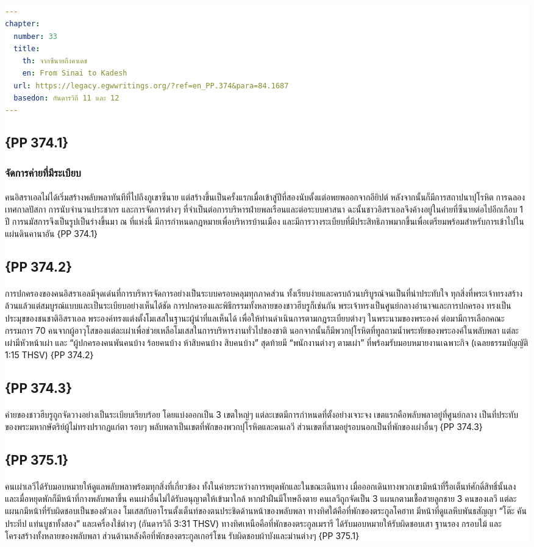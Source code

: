 ```yaml
---
chapter:
  number: 33
  title:
    th: จากซีนายถึงคาเดช
    en: From Sinai to Kadesh
  url: https://legacy.egwwritings.org/?ref=en_PP.374&para=84.1687
  basedon: กันดารวิถี 11 และ 12
---
```


## {PP 374.1}

### จัดการค่ายที่มีระเบียบ

คนอิสราเอลไม่ได้เริ่มสร้างพลับพลาทันทีที่ไปถึงภูเขาซีนาย แต่สร้างขึ้นเป็นครั้งแรกเมื่อเข้าสู่ปีที่สองนับตั้งแต่อพยพออกจากอียิปต์ หลังจากนั้นก็มีการสถาปนาปุโรหิต การฉลองเทศกาลปัสกา การนับจำนวนประชากร และการจัดการต่างๆ ที่จำเป็นต่อการบริหารฝ่ายพลเรือนและต่อระบบศาสนา ฉะนั้นชาวอิสราเอลจึงค้างอยู่ในค่ายที่ซีนายต่อไปอีกเกือบ 1 ปี การนมัสการจึงเป็นรูปเป็นร่างขึ้นมา ณ ที่แห่งนี้ มีการกำหนดกฎหมายเพื่อบริหารบ้านเมือง และมีการวางระเบียบที่มีประสิทธิภาพมากขึ้นเพื่อเตรียมพร้อมสำหรับการเข้าไปในแผ่นดินคานาอัน {PP 374.1}

## {PP 374.2}

การปกครองของคนอิสราเอลมีจุดเด่นที่การบริหารจัดการอย่างเป็นระบบครอบคลุมทุกภาคส่วน ทั้งเรียบง่ายและครบถ้วนบริบูรณ์จนเป็นที่น่าประทับใจ ทุกสิ่งที่พระเจ้าทรงสร้างล้วนแล้วแต่สมบูรณ์แบบและเป็นระเบียบอย่างเห็นได้ชัด การปกครองและพิธีกรรมทั้งหลายของชาวฮีบรูก็เช่นกัน พระเจ้าทรงเป็นศูนย์กลางอำนาจและการปกครอง ทรงเป็นประมุขของชนชาติอิสราเอล พระองค์ทรงแต่งตั้งโมเสสในฐานะผู้นำที่แลเห็นได้ เพื่อให้ท่านดำเนินการตามกฎระเบียบต่างๆ ในพระนามของพระองค์ ต่อมามีการเลือกคณะกรรมการ 70 คนจากผู้อาวุโสของแต่ละเผ่าเพื่อช่วยเหลือโมเสสในการบริหารงานทั่วไปของชาติ นอกจากนั้นก็มีพวกปุโรหิตที่ทูลถามน้ำพระทัยของพระองค์ในพลับพลา แต่ละเผ่ามีหัวหน้าเผ่า และ “ผู้ปกครองคนพันคนบ้าง ร้อยคนบ้าง ห้าสิบคนบ้าง สิบคนบ้าง” สุดท้ายมี “พนักงานต่างๆ ตามเผ่า” ที่พร้อมรับมอบหมายงานเฉพาะกิจ (เฉลยธรรมบัญญัติ 1:15 THSV) {PP 374.2}

## {PP 374.3}

ค่ายของชาวฮีบรูถูกจัดวางอย่างเป็นระเบียบเรียบร้อย โดยแบ่งออกเป็น 3 เขตใหญ่ๆ แต่ละเขตมีการกำหนดที่ตั้งอย่างเจาะจง เขตแรกคือพลับพลาอยู่ที่ศูนย์กลาง เป็นที่ประทับของพระมหากษัตริย์ผู้ไม่ทรงปรากฏแก่ตา รอบๆ พลับพลาเป็นเขตที่พักของพวกปุโรหิตและคนเลวี ส่วนเขตที่สามอยู่รอบนอกเป็นที่พักของเผ่าอื่นๆ {PP 374.3}

## {PP 375.1}

คนเผ่าเลวีได้รับมอบหมายให้ดูแลพลับพลาพร้อมทุกสิ่งที่เกี่ยวข้อง ทั้งในค่ายระหว่างการหยุดพักและในขณะเดินทาง เมื่อออกเดินทางพวกเขามีหน้าที่รื้อเต็นท์ศักดิ์สิทธิ์นั้นลง และเมื่อหยุดพักก็มีหน้าที่กางพลับพลาขึ้น คนเผ่าอื่นไม่ได้รับอนุญาตให้เข้ามาใกล้ หากฝ่าฝืนมีโทษถึงตาย คนเลวีถูกจัดเป็น 3 แผนกตามเชื้อสายลูกชาย 3 คนของเลวี แต่ละแผนกมีหน้าที่รับผิดชอบเป็นของตัวเอง โมเสสกับอาโรนตั้งเต็นท์ของตนประชิดด้านหน้าของพลับพลา ทางทิศใต้คือที่พักของตระกูลโคฮาท มีหน้าที่ดูแลหีบพันธสัญญา “โต๊ะ คันประทีป แท่นบูชาทั้งสอง” และเครื่องใช้ต่างๆ (กันดารวิถี 3:31 THSV) ทางทิศเหนือคือที่พักของตระกูลเมรารี ได้รับมอบหมายให้รับผิดชอบเสา ฐานรอง กรอบไม้ และโครงสร้างทั้งหลายของพลับพลา ส่วนด้านหลังคือที่พักของตระกูลเกอร์โชน รับผิดชอบผ้าบังและม่านต่างๆ {PP 375.1}
